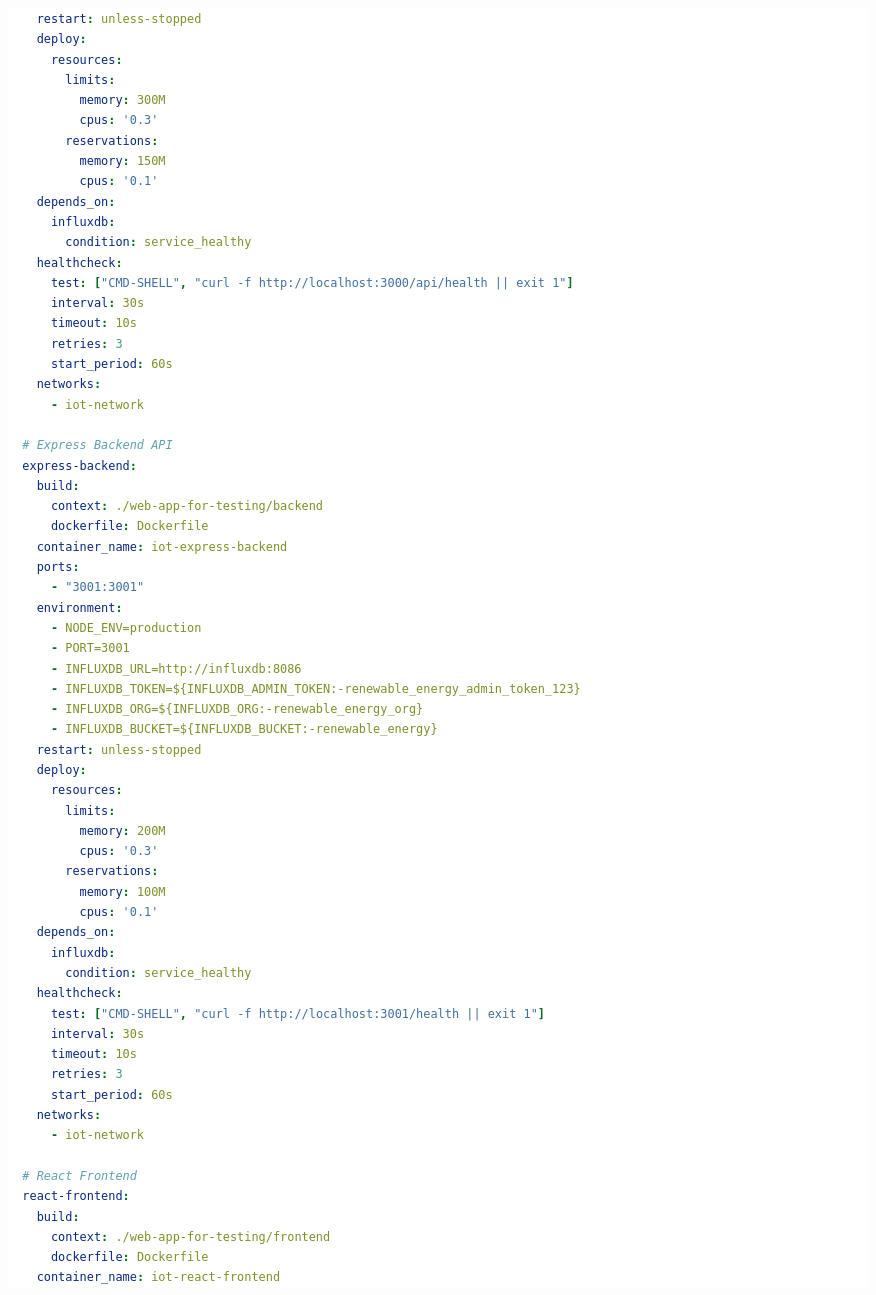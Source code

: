 ```yaml
    restart: unless-stopped
    deploy:
      resources:
        limits:
          memory: 300M
          cpus: '0.3'
        reservations:
          memory: 150M
          cpus: '0.1'
    depends_on:
      influxdb:
        condition: service_healthy
    healthcheck:
      test: ["CMD-SHELL", "curl -f http://localhost:3000/api/health || exit 1"]
      interval: 30s
      timeout: 10s
      retries: 3
      start_period: 60s
    networks:
      - iot-network

  # Express Backend API
  express-backend:
    build:
      context: ./web-app-for-testing/backend
      dockerfile: Dockerfile
    container_name: iot-express-backend
    ports:
      - "3001:3001"
    environment:
      - NODE_ENV=production
      - PORT=3001
      - INFLUXDB_URL=http://influxdb:8086
      - INFLUXDB_TOKEN=${INFLUXDB_ADMIN_TOKEN:-renewable_energy_admin_token_123}
      - INFLUXDB_ORG=${INFLUXDB_ORG:-renewable_energy_org}
      - INFLUXDB_BUCKET=${INFLUXDB_BUCKET:-renewable_energy}
    restart: unless-stopped
    deploy:
      resources:
        limits:
          memory: 200M
          cpus: '0.3'
        reservations:
          memory: 100M
          cpus: '0.1'
    depends_on:
      influxdb:
        condition: service_healthy
    healthcheck:
      test: ["CMD-SHELL", "curl -f http://localhost:3001/health || exit 1"]
      interval: 30s
      timeout: 10s
      retries: 3
      start_period: 60s
    networks:
      - iot-network

  # React Frontend
  react-frontend:
    build:
      context: ./web-app-for-testing/frontend
      dockerfile: Dockerfile
    container_name: iot-react-frontend
```